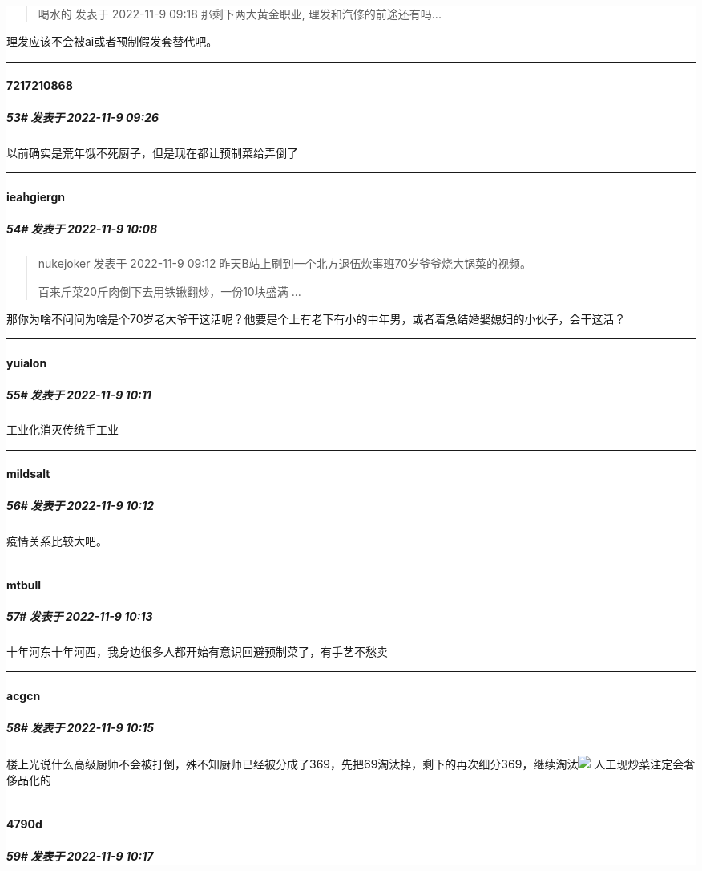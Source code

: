 <blockquote>喝水的 发表于 2022-11-9 09:18
那剩下两大黄金职业, 理发和汽修的前途还有吗...</blockquote>
理发应该不会被ai或者预制假发套替代吧。

*****

####  7217210868  
##### 53#       发表于 2022-11-9 09:26

以前确实是荒年饿不死厨子，但是现在都让预制菜给弄倒了

*****

####  ieahgiergn  
##### 54#       发表于 2022-11-9 10:08

<blockquote>nukejoker 发表于 2022-11-9 09:12
昨天B站上刷到一个北方退伍炊事班70岁爷爷烧大锅菜的视频。

百来斤菜20斤肉倒下去用铁锹翻炒，一份10块盛满 ...</blockquote>
那你为啥不问问为啥是个70岁老大爷干这活呢？他要是个上有老下有小的中年男，或者着急结婚娶媳妇的小伙子，会干这活？

*****

####  yuialon  
##### 55#       发表于 2022-11-9 10:11

工业化消灭传统手工业

*****

####  mildsalt  
##### 56#       发表于 2022-11-9 10:12

疫情关系比较大吧。

*****

####  mtbull  
##### 57#       发表于 2022-11-9 10:13

十年河东十年河西，我身边很多人都开始有意识回避预制菜了，有手艺不愁卖

*****

####  acgcn  
##### 58#       发表于 2022-11-9 10:15

楼上光说什么高级厨师不会被打倒，殊不知厨师已经被分成了369，先把69淘汰掉，剩下的再次细分369，继续淘汰<img src="https://static.saraba1st.com/image/smiley/face2017/018.png" referrerpolicy="no-referrer">
 人工现炒菜注定会奢侈品化的

*****

####  4790d  
##### 59#       发表于 2022-11-9 10:17
